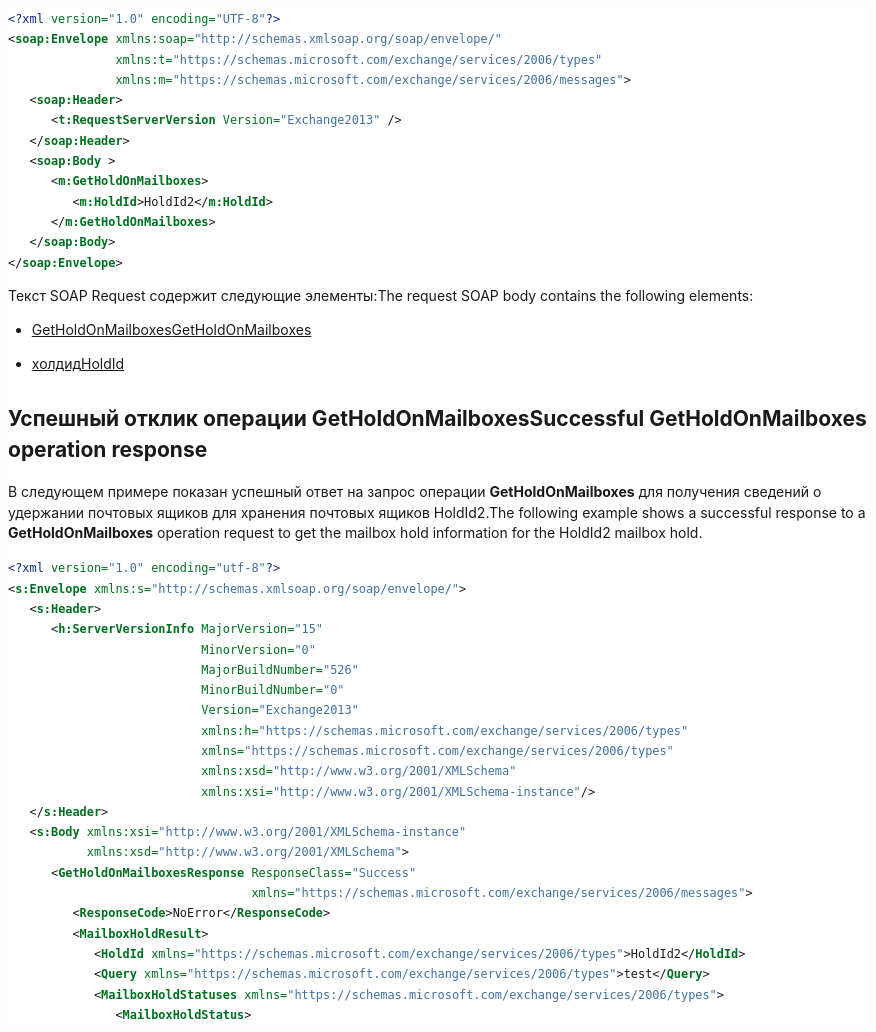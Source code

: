 ```XML
<?xml version="1.0" encoding="UTF-8"?>
<soap:Envelope xmlns:soap="http://schemas.xmlsoap.org/soap/envelope/"
               xmlns:t="https://schemas.microsoft.com/exchange/services/2006/types"
               xmlns:m="https://schemas.microsoft.com/exchange/services/2006/messages">
   <soap:Header>
      <t:RequestServerVersion Version="Exchange2013" />
   </soap:Header>
   <soap:Body >
      <m:GetHoldOnMailboxes>
         <m:HoldId>HoldId2</m:HoldId>
      </m:GetHoldOnMailboxes>
   </soap:Body>
</soap:Envelope>

```

<span data-ttu-id="37f6a-132">Текст SOAP Request содержит следующие элементы:</span><span class="sxs-lookup"><span data-stu-id="37f6a-132">The request SOAP body contains the following elements:</span></span>
  
- [<span data-ttu-id="37f6a-133">GetHoldOnMailboxes</span><span class="sxs-lookup"><span data-stu-id="37f6a-133">GetHoldOnMailboxes</span></span>](getholdonmailboxes.md)
    
- [<span data-ttu-id="37f6a-134">холдид</span><span class="sxs-lookup"><span data-stu-id="37f6a-134">HoldId</span></span>](holdid.md)
    
## <a name="successful-getholdonmailboxes-operation-response"></a><span data-ttu-id="37f6a-135">Успешный отклик операции GetHoldOnMailboxes</span><span class="sxs-lookup"><span data-stu-id="37f6a-135">Successful GetHoldOnMailboxes operation response</span></span>

<span data-ttu-id="37f6a-136">В следующем примере показан успешный ответ на запрос операции **GetHoldOnMailboxes** для получения сведений о удержании почтовых ящиков для хранения почтовых ящиков HoldId2.</span><span class="sxs-lookup"><span data-stu-id="37f6a-136">The following example shows a successful response to a **GetHoldOnMailboxes** operation request to get the mailbox hold information for the HoldId2 mailbox hold.</span></span> 
  
```XML
<?xml version="1.0" encoding="utf-8"?>
<s:Envelope xmlns:s="http://schemas.xmlsoap.org/soap/envelope/">
   <s:Header>
      <h:ServerVersionInfo MajorVersion="15" 
                           MinorVersion="0" 
                           MajorBuildNumber="526" 
                           MinorBuildNumber="0" 
                           Version="Exchange2013" 
                           xmlns:h="https://schemas.microsoft.com/exchange/services/2006/types" 
                           xmlns="https://schemas.microsoft.com/exchange/services/2006/types" 
                           xmlns:xsd="http://www.w3.org/2001/XMLSchema" 
                           xmlns:xsi="http://www.w3.org/2001/XMLSchema-instance"/>
   </s:Header>
   <s:Body xmlns:xsi="http://www.w3.org/2001/XMLSchema-instance" 
           xmlns:xsd="http://www.w3.org/2001/XMLSchema">
      <GetHoldOnMailboxesResponse ResponseClass="Success" 
                                  xmlns="https://schemas.microsoft.com/exchange/services/2006/messages">
         <ResponseCode>NoError</ResponseCode>
         <MailboxHoldResult>
            <HoldId xmlns="https://schemas.microsoft.com/exchange/services/2006/types">HoldId2</HoldId>
            <Query xmlns="https://schemas.microsoft.com/exchange/services/2006/types">test</Query>
            <MailboxHoldStatuses xmlns="https://schemas.microsoft.com/exchange/services/2006/types">
               <MailboxHoldStatus>
```